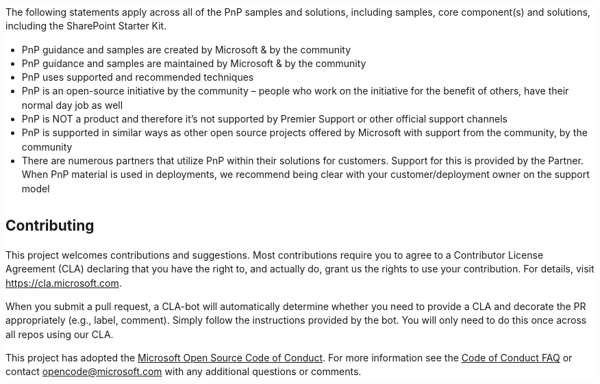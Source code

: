 The following statements apply across all of the PnP samples and solutions, including samples, core component(s) and solutions, including the SharePoint Starter Kit.

- PnP guidance and samples are created by Microsoft & by the community
- PnP guidance and samples are maintained by Microsoft & by the community
- PnP uses supported and recommended techniques
- PnP is an open-source initiative by the community – people who work on the initiative for the benefit of others, have their normal day job as well
- PnP is NOT a product and therefore it’s not supported by Premier Support or other official support channels
- PnP is supported in similar ways as other open source projects offered by Microsoft with support from the community, by the community
- There are numerous partners that utilize PnP within their solutions for customers. Support for this is provided by the Partner. When PnP material is used in deployments, we recommend being clear with your customer/deployment owner on the support model

## Contributing

This project welcomes contributions and suggestions.  Most contributions require you to agree to a
Contributor License Agreement (CLA) declaring that you have the right to, and actually do, grant us
the rights to use your contribution. For details, visit https://cla.microsoft.com.

When you submit a pull request, a CLA-bot will automatically determine whether you need to provide
a CLA and decorate the PR appropriately (e.g., label, comment). Simply follow the instructions
provided by the bot. You will only need to do this once across all repos using our CLA.

This project has adopted the [Microsoft Open Source Code of Conduct](https://opensource.microsoft.com/codeofconduct/).
For more information see the [Code of Conduct FAQ](https://opensource.microsoft.com/codeofconduct/faq/) or
contact [opencode@microsoft.com](mailto:opencode@microsoft.com) with any additional questions or comments.
